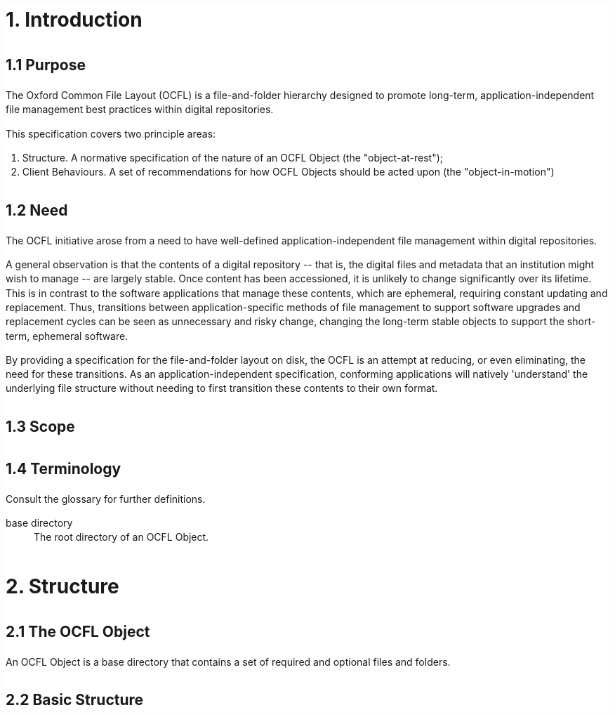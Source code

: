 # 1. Introduction

## 1.1 Purpose

The Oxford Common File Layout (OCFL) is a file-and-folder hierarchy designed to promote long-term, application-independent file management best practices within digital repositories.

This specification covers two principle areas:

1. Structure. A normative specification of the nature of an OCFL Object (the "object-at-rest");
2. Client Behaviours. A set of recommendations for how OCFL Objects should be acted upon (the "object-in-motion")

## 1.2 Need

The OCFL initiative arose from a need to have well-defined application-independent file management within digital repositories. 

A general observation is that the contents of a digital repository -- that is, the digital files and metadata that an institution might wish to manage -- are largely stable. Once content has been accessioned, it is unlikely to change significantly over its lifetime. This is in contrast to the software applications that manage these contents, which are ephemeral, requiring constant updating and replacement. Thus, transitions between application-specific methods of file management to support software upgrades and replacement cycles can be seen as unnecessary and risky change, changing the long-term stable objects to support the short-term, ephemeral software.

By providing a specification for the file-and-folder layout on disk, the OCFL is an attempt at reducing, or even eliminating, the need for these transitions. As an application-independent specification, conforming applications will natively 'understand' the underlying file structure without needing to first transition these contents to their own format.

## 1.3 Scope

## 1.4 Terminology

Consult the glossary for further definitions.

<dl>
    <dt>base directory</dt>
    <dd>The root directory of an OCFL Object.</dd>
</dl>

# 2. Structure

## 2.1 The OCFL Object

An OCFL Object is a base directory that contains a set of required and optional files and folders.

## 2.2 Basic Structure
